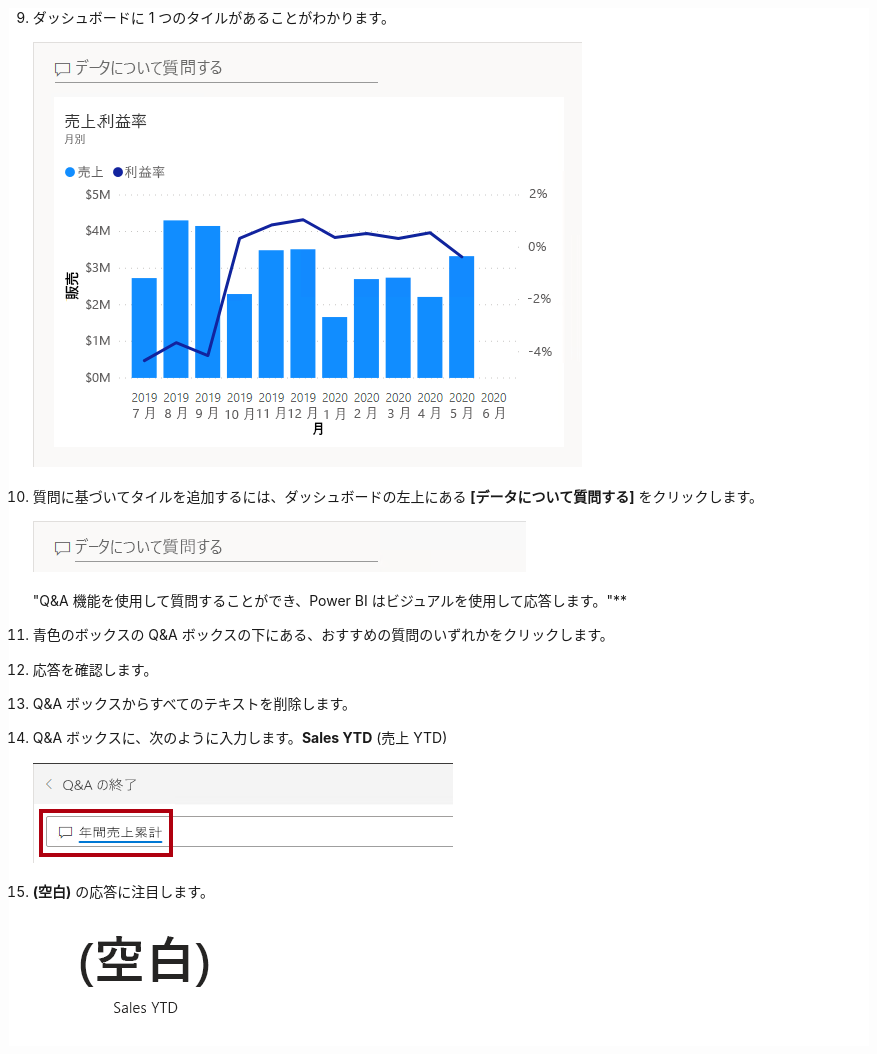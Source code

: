 9. ダッシュボードに 1 つのタイルがあることがわかります。

    ![画像 45](Linked_image_Files/09-create-power-bi-dashboard_image22.png)

10. 質問に基づいてタイルを追加するには、ダッシュボードの左上にある **[データについて質問する]** をクリックします。

    ![画像 7](Linked_image_Files/09-create-power-bi-dashboard_image23.png)

    "Q&A 機能を使用して質問することができ、Power BI はビジュアルを使用して応答します。"**

11. 青色のボックスの Q&A ボックスの下にある、おすすめの質問のいずれかをクリックします。

12. 応答を確認します。

13. Q&A ボックスからすべてのテキストを削除します。

14. Q&A ボックスに、次のように入力します。**Sales YTD** (売上 YTD)

    ![画像 11](Linked_image_Files/09-create-power-bi-dashboard_image24.png)

15. **(空白)** の応答に注目します。

    ![画像 14](Linked_image_Files/09-create-power-bi-dashboard_image25.png)
